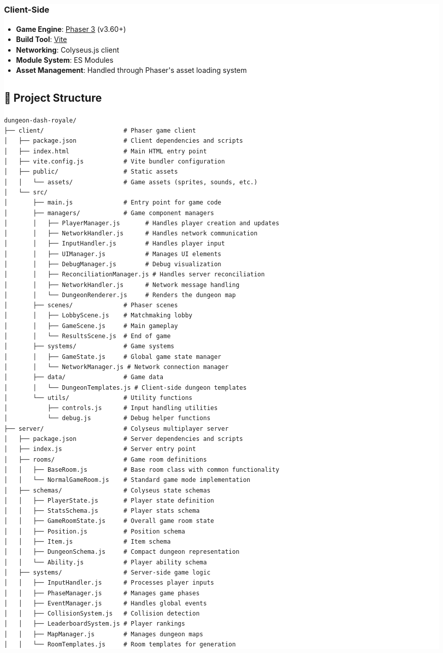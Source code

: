 ### Client-Side

- **Game Engine**: [Phaser 3](https://phaser.io/) (v3.60+)
- **Build Tool**: [Vite](https://vitejs.dev/)
- **Networking**: Colyseus.js client
- **Module System**: ES Modules
- **Asset Management**: Handled through Phaser's asset loading system

## 📁 Project Structure

```
dungeon-dash-royale/
├── client/                      # Phaser game client
│   ├── package.json             # Client dependencies and scripts
│   ├── index.html               # Main HTML entry point
│   ├── vite.config.js           # Vite bundler configuration
│   ├── public/                  # Static assets
│   │   └── assets/              # Game assets (sprites, sounds, etc.)
│   └── src/
│       ├── main.js              # Entry point for game code
│       ├── managers/            # Game component managers
│       │   ├── PlayerManager.js       # Handles player creation and updates
│       │   ├── NetworkHandler.js      # Handles network communication
│       │   ├── InputHandler.js        # Handles player input
│       │   ├── UIManager.js           # Manages UI elements
│       │   ├── DebugManager.js        # Debug visualization
│       │   ├── ReconciliationManager.js # Handles server reconciliation
│       │   ├── NetworkHandler.js      # Network message handling
│       │   └── DungeonRenderer.js     # Renders the dungeon map
│       ├── scenes/              # Phaser scenes
│       │   ├── LobbyScene.js    # Matchmaking lobby
│       │   ├── GameScene.js     # Main gameplay
│       │   └── ResultsScene.js  # End of game
│       ├── systems/             # Game systems
│       │   ├── GameState.js     # Global game state manager
│       │   └── NetworkManager.js # Network connection manager
│       ├── data/                # Game data
│       │   └── DungeonTemplates.js # Client-side dungeon templates
│       └── utils/               # Utility functions
│           ├── controls.js      # Input handling utilities
│           └── debug.js         # Debug helper functions
├── server/                      # Colyseus multiplayer server
│   ├── package.json             # Server dependencies and scripts
│   ├── index.js                 # Server entry point
│   ├── rooms/                   # Game room definitions
│   │   ├── BaseRoom.js          # Base room class with common functionality
│   │   └── NormalGameRoom.js    # Standard game mode implementation
│   ├── schemas/                 # Colyseus state schemas
│   │   ├── PlayerState.js       # Player state definition
│   │   ├── StatsSchema.js       # Player stats schema
│   │   ├── GameRoomState.js     # Overall game room state
│   │   ├── Position.js          # Position schema
│   │   ├── Item.js              # Item schema
│   │   ├── DungeonSchema.js     # Compact dungeon representation
│   │   └── Ability.js           # Player ability schema
│   ├── systems/                 # Server-side game logic
│   │   ├── InputHandler.js      # Processes player inputs
│   │   ├── PhaseManager.js      # Manages game phases
│   │   ├── EventManager.js      # Handles global events
│   │   ├── CollisionSystem.js   # Collision detection
│   │   ├── LeaderboardSystem.js # Player rankings
│   │   ├── MapManager.js        # Manages dungeon maps
│   │   └── RoomTemplates.js     # Room templates for generation
```
